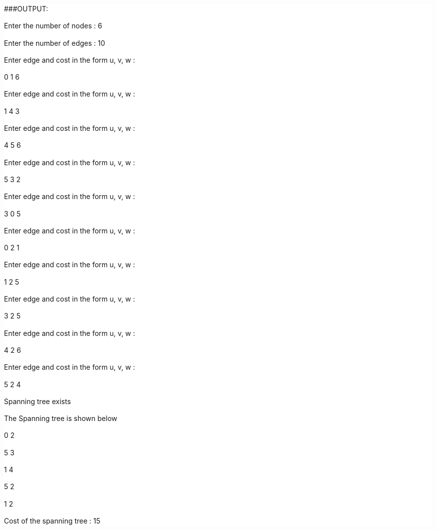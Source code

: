 ###OUTPUT:

Enter the number of nodes : 6

Enter the number of edges : 10

Enter edge and cost in the form u, v, w : 

0 1 6

Enter edge and cost in the form u, v, w : 

1 4 3 

Enter edge and cost in the form u, v, w : 

4 5 6 

Enter edge and cost in the form u, v, w : 

5 3 2

Enter edge and cost in the form u, v, w : 

3 0 5

Enter edge and cost in the form u, v, w : 

0 2 1  

Enter edge and cost in the form u, v, w : 

1 2 5

Enter edge and cost in the form u, v, w : 

3 2 5

Enter edge and cost in the form u, v, w : 

4 2 6

Enter edge and cost in the form u, v, w : 

5 2 4

Spanning tree exists

The Spanning tree is shown below

0 2

5 3

1 4

5 2

1 2

Cost of the spanning tree : 15

